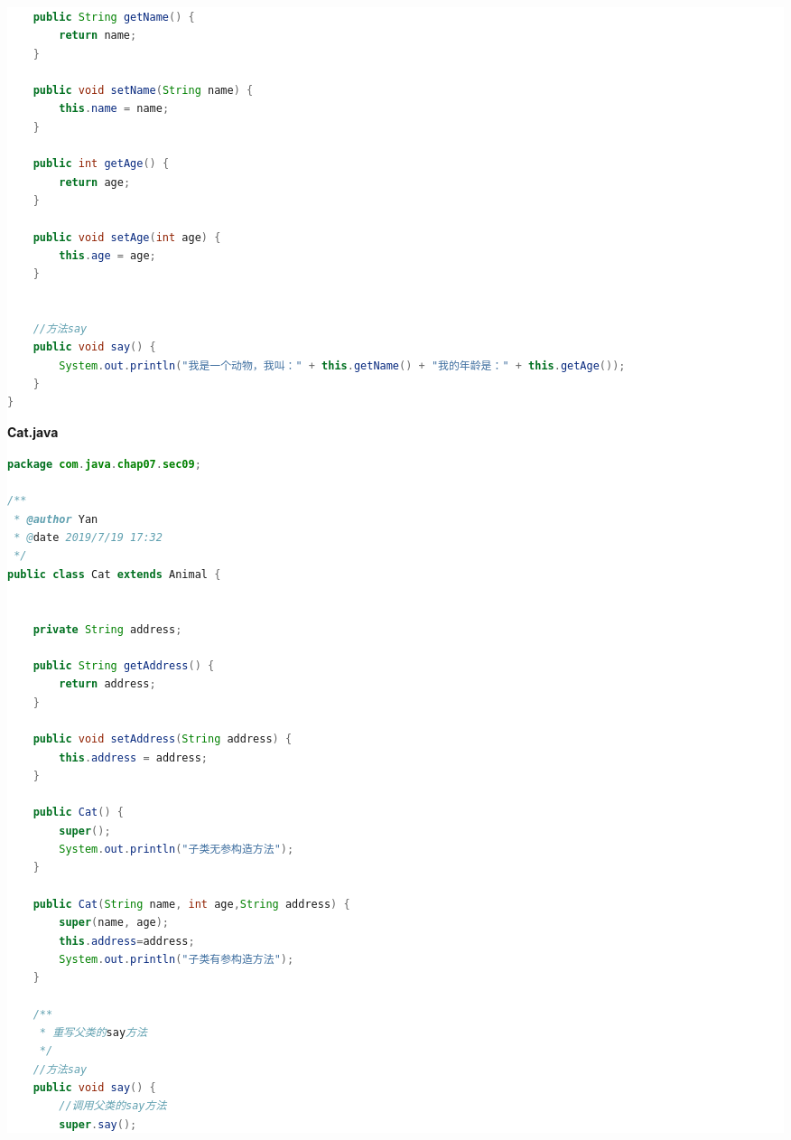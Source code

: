 ```java
    public String getName() {
        return name;
    }

    public void setName(String name) {
        this.name = name;
    }

    public int getAge() {
        return age;
    }

    public void setAge(int age) {
        this.age = age;
    }


    //方法say
    public void say() {
        System.out.println("我是一个动物，我叫：" + this.getName() + "我的年龄是：" + this.getAge());
    }
}

```

**Cat.java**         
```java
package com.java.chap07.sec09;

/**
 * @author Yan
 * @date 2019/7/19 17:32
 */
public class Cat extends Animal {


    private String address;

    public String getAddress() {
        return address;
    }

    public void setAddress(String address) {
        this.address = address;
    }

    public Cat() {
        super();
        System.out.println("子类无参构造方法");
    }

    public Cat(String name, int age,String address) {
        super(name, age);
        this.address=address;
        System.out.println("子类有参构造方法");
    }

    /**
     * 重写父类的say方法
     */
    //方法say
    public void say() {
        //调用父类的say方法
        super.say();
```